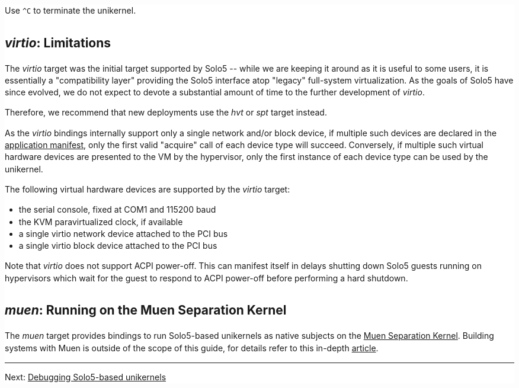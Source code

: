 Use `^C` to terminate the unikernel.

## _virtio_: Limitations

The _virtio_ target was the initial target supported by Solo5 -- while we are
keeping it around as it is useful to some users, it is essentially a
"compatibility layer" providing the Solo5 interface atop "legacy" full-system
virtualization. As the goals of Solo5 have since evolved, we do not expect to
devote a substantial amount of time to the further development of _virtio_.

Therefore, we recommend that new deployments use the _hvt_ or _spt_ target
instead.

As the _virtio_ bindings internally support only a single network and/or block
device, if multiple such devices are declared in the [application
manifest](architecture.md#application-manifest), only the first valid "acquire"
call of each device type will succeed. Conversely, if multiple such virtual
hardware devices are presented to the VM by the hypervisor, only the first
instance of each device type can be used by the unikernel.

The following virtual hardware devices are supported by the _virtio_ target:

* the serial console, fixed at COM1 and 115200 baud
* the KVM paravirtualized clock, if available
* a single virtio network device attached to the PCI bus
* a single virtio block device attached to the PCI bus

Note that _virtio_ does not support ACPI power-off. This can manifest itself in
delays shutting down Solo5 guests running on hypervisors which wait for the
guest to respond to ACPI power-off before performing a hard shutdown.

## _muen_: Running on the Muen Separation Kernel

The _muen_ target provides bindings to run Solo5-based unikernels as native
subjects on the [Muen Separation Kernel](https://muen.sk). Building systems
with Muen is outside of the scope of this guide, for details refer to this
in-depth [article](https://muen.sk/articles.html#mirageos-unikernels).

----

Next: [Debugging Solo5-based unikernels](debugging.md)
